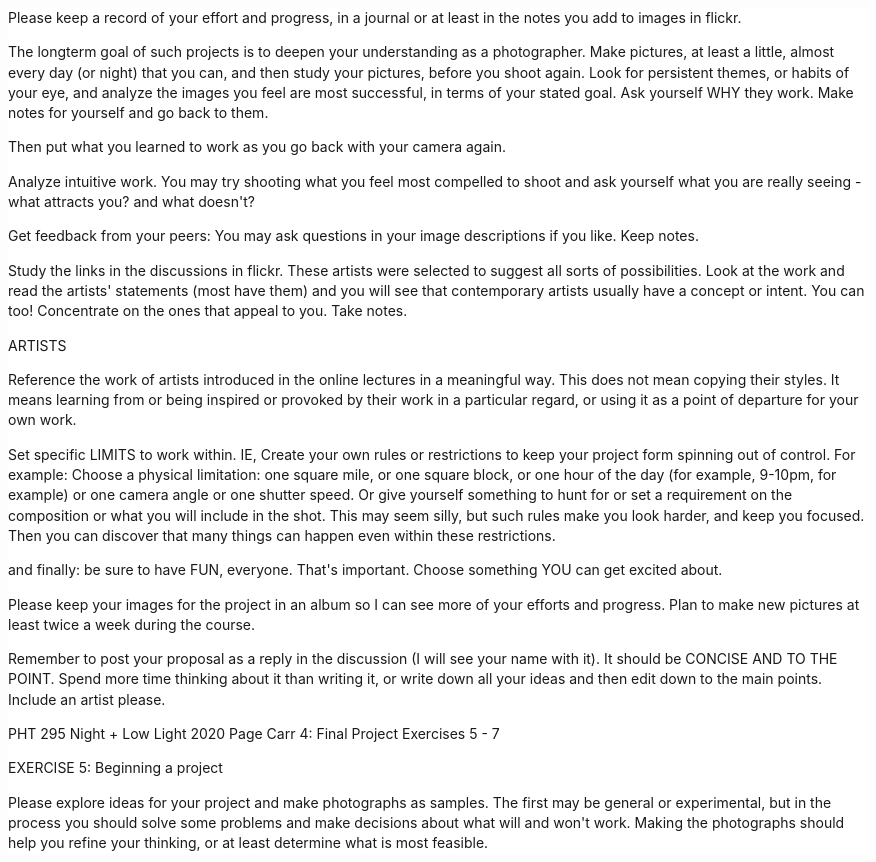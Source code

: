 Please keep a record of your effort and progress, in a journal or at least in the notes you add to images in flickr.

The longterm goal of such projects is to deepen your understanding as a photographer. Make pictures, at least a little, almost every day (or night) that you can, and then study your pictures, before you shoot again. Look for persistent themes, or habits of your eye, and analyze the images you feel are most successful, in terms of your stated goal. Ask yourself WHY they work. Make notes for yourself and go back to them.

Then put what you learned to work as you go back with your camera again.

Analyze intuitive work. You may try shooting what you feel most compelled to shoot and ask yourself what you are really seeing - what attracts you? and what doesn't?

Get feedback from your peers:
You may ask questions in your image descriptions if you like. Keep notes.

Study the links in the discussions in flickr.
These artists were selected to suggest all sorts of possibilities. Look at the work and read the artists' statements (most have them) and you will see that contemporary artists usually have a concept or intent. You can too! Concentrate on the ones that appeal to you. Take notes.

ARTISTS

Reference the work of artists introduced in the online lectures in a meaningful way. This does not mean copying their styles. It means learning from or being inspired or provoked by their work in a particular regard, or using it as a point of departure for your own work.

Set specific LIMITS to work within.
IE, Create your own rules or restrictions to keep your project form spinning out of control. For example:
Choose a physical limitation: one square mile, or one square block, or one hour of the day (for example, 9-10pm, for example) or one camera angle or one shutter speed.
Or give yourself something to hunt for or set a requirement on the composition or what you will include in the shot.
This may seem silly, but such rules make you look harder, and keep you focused. Then you can discover that many things can happen even within these restrictions.

and finally:
be sure to have FUN, everyone. That's important. Choose something YOU can get excited about.

Please keep your images for the project in an album so I can see more of your efforts and progress.
Plan to make new pictures at least twice a week during the course.

Remember to post your proposal as a reply in the discussion (I will see your name with it). It should be CONCISE AND TO THE POINT. Spend more time thinking about it than writing it, or write down all your ideas and then edit down to the main points. Include an artist please.

PHT 295  Night + Low Light      2020    Page Carr	4: Final Project Exercises 5 - 7


EXERCISE 5:  Beginning a project

Please explore ideas for your project and make photographs as samples. The first may be general or experimental, but in the process you should solve some problems and make decisions about what will and won't work. Making the photographs should help you refine your thinking, or at least determine what is most feasible.

